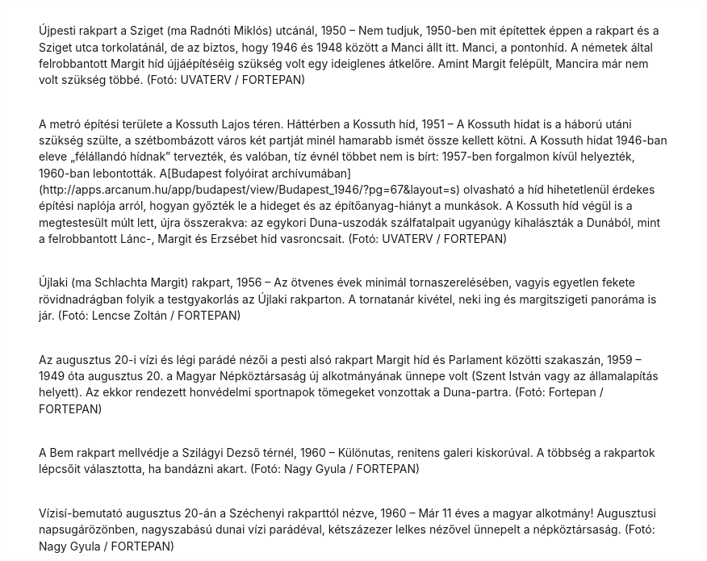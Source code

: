 <figure>
<img src="/images/16467319_84454a31e855c879cd3c4a10eee9c31b_wm.jpg" alt="" />
<figcaption>Újpesti rakpart a Sziget (ma Radnóti Miklós) utcánál, 1950 – Nem tudjuk, 1950-ben mit építettek éppen a rakpart és a Sziget utca torkolatánál, de az biztos, hogy 1946 és 1948 között a Manci állt itt. Manci, a pontonhíd. A németek által felrobbantott Margit híd újjáépítéséig szükség volt egy ideiglenes átkelőre. Amint Margit felépült, Mancira már nem volt szükség többé. (Fotó: UVATERV / FORTEPAN)</figcaption>
</figure>

<figure>
<img src="/images/16467313_e99e239ad3de8d57fcf5c1e74a7c7dc9_wm.jpg" alt="" />
<figcaption>A metró építési területe a Kossuth Lajos téren. Háttérben a Kossuth híd, 1951 – A Kossuth hidat is a háború utáni szükség szülte, a szétbombázott város két partját minél hamarabb ismét össze kellett kötni. A Kossuth hidat 1946-ban eleve „félállandó hídnak” tervezték, és valóban, tíz évnél többet nem is bírt: 1957-ben forgalmon kívül helyezték, 1960-ban lebontották. A[Budapest folyóirat archívumában](http://apps.arcanum.hu/app/budapest/view/Budapest_1946/?pg=67&layout=s) olvasható a híd hihetetlenül érdekes építési naplója arról, hogyan győzték le a hideget és az építőanyag-hiányt a munkások. A Kossuth híd végül is a megtestesült múlt lett, újra összerakva: az egykori Duna-uszodák szálfatalpait ugyanúgy kihalászták a Dunából, mint a felrobbantott Lánc-, Margit és Erzsébet híd vasroncsait. (Fotó: UVATERV / FORTEPAN)</figcaption>
</figure>

<figure>
<img src="/images/16467369_e8957c241ed7189c52ef02e92f325c46_wm.jpg" alt="" />
<figcaption>Újlaki (ma Schlachta Margit) rakpart, 1956 – Az ötvenes évek minimál tornaszerelésében, vagyis egyetlen fekete rövidnadrágban folyik a testgyakorlás az Újlaki rakparton. A tornatanár kivétel, neki ing és margitszigeti panoráma is jár. (Fotó: Lencse Zoltán / FORTEPAN)</figcaption>
</figure>

<figure>
<img src="/images/16467373_220a745c75bb8fad5f78eaaeae9b9df0_wm.jpg" alt="" />
<figcaption>Az augusztus 20-i vízi és légi parádé nézői a pesti alsó rakpart Margit híd és Parlament közötti szakaszán, 1959 – 1949 óta augusztus 20. a Magyar Népköztársaság új alkotmányának ünnepe volt (Szent István vagy az államalapítás helyett). Az ekkor rendezett honvédelmi sportnapok tömegeket vonzottak a Duna-partra. (Fotó: Fortepan / FORTEPAN)</figcaption>
</figure>

<figure>
<img src="/images/16467351_6226ee037c440834ccc981a9a30e2617_wm.jpg" alt="" />
<figcaption>A Bem rakpart mellvédje a Szilágyi Dezső térnél, 1960 – Különutas, renitens galeri kiskorúval. A többség a rakpartok lépcsőit választotta, ha bandázni akart. (Fotó: Nagy Gyula / FORTEPAN)</figcaption>
</figure>

<figure>
<img src="/images/16467357_7164edcca47ce063cbbd262a89ac9993_wm.jpg" alt="" />
<figcaption>Vízisí-bemutató augusztus 20-án a Széchenyi rakparttól nézve, 1960 – Már 11 éves a magyar alkotmány! Augusztusi napsugárözönben, nagyszabású dunai vízi parádéval, kétszázezer lelkes nézővel ünnepelt a népköztársaság. (Fotó: Nagy Gyula / FORTEPAN)</figcaption>
</figure>
